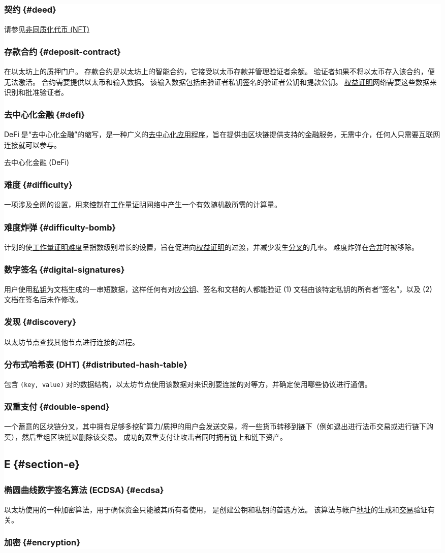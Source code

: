 ### 契约 {#deed}

请参见[非同质化代币 (NFT)](#nft)

### 存款合约 {#deposit-contract}

在以太坊上的质押门户。 存款合约是以太坊上的智能合约，它接受以太币存款并管理验证者余额。 验证者如果不将以太币存入该合约，便无法激活。 合约需要提供以太币和输入数据。 该输入数据包括由验证者私钥签名的验证者公钥和提款公钥。 [权益证明](#pos)网络需要这些数据来识别和批准验证者。

### 去中心化金融 {#defi}

DeFi 是“去中心化金融”的缩写，是一种广义的[去中心化应用程序](#dapp)，旨在提供由区块链提供支持的金融服务，无需中介，任何人只需要互联网连接就可以参与。

<DocLink to="/defi/">
  去中心化金融 (DeFi)
</DocLink>

### 难度 {#difficulty}

一项涉及全网的设置，用来控制在[工作量证明](#pow)网络中产生一个有效随机数所需的计算量。

### 难度炸弹 {#difficulty-bomb}

计划的使[工作量证明](#pow)[难度](#difficulty)呈指数级别增长的设置，旨在促进向[权益证明](#pos)的过渡，并减少发生[分叉](#hard-fork)的几率。 难度炸弹在[合并](/upgrades/merge/)时被移除。

### 数字签名 {#digital-signatures}

用户使用[私钥](#private-key)为文档生成的一串短数据，这样任何有对应[公钥](#public-key)、签名和文档的人都能验证 (1) 文档由该特定私钥的所有者“签名”，以及 (2) 文档在签名后未作修改。

<Divider />

### 发现 {#discovery}

以太坊节点查找其他节点进行连接的过程。

### 分布式哈希表 (DHT) {#distributed-hash-table}

包含 `(key, value)` 对的数据结构，以太坊节点使用该数据对来识别要连接的对等方，并确定使用哪些协议进行通信。

### 双重支付 {#double-spend}

一个蓄意的区块链分叉，其中拥有足够多挖矿算力/质押的用户会发送交易，将一些货币转移到链下（例如退出进行法币交易或进行链下购买），然后重组区块链以删除该交易。 成功的双重支付让攻击者同时拥有链上和链下资产。

## E {#section-e}

### 椭圆曲线数字签名算法 (ECDSA) {#ecdsa}

以太坊使用的一种加密算法，用于确保资金只能被其所有者使用， 是创建公钥和私钥的首选方法。 该算法与帐户[地址](#address)的生成和[交易](#transaction)验证有关。

### 加密 {#encryption}
